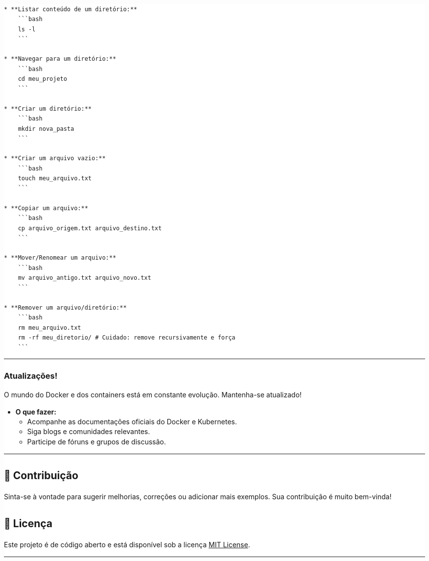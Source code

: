     * **Listar conteúdo de um diretório:**
        ```bash
        ls -l
        ```

    * **Navegar para um diretório:**
        ```bash
        cd meu_projeto
        ```

    * **Criar um diretório:**
        ```bash
        mkdir nova_pasta
        ```

    * **Criar um arquivo vazio:**
        ```bash
        touch meu_arquivo.txt
        ```

    * **Copiar um arquivo:**
        ```bash
        cp arquivo_origem.txt arquivo_destino.txt
        ```

    * **Mover/Renomear um arquivo:**
        ```bash
        mv arquivo_antigo.txt arquivo_novo.txt
        ```

    * **Remover um arquivo/diretório:**
        ```bash
        rm meu_arquivo.txt
        rm -rf meu_diretorio/ # Cuidado: remove recursivamente e força
        ```

---

### Atualizações!

O mundo do Docker e dos containers está em constante evolução. Mantenha-se atualizado!

* **O que fazer:**
    * Acompanhe as documentações oficiais do Docker e Kubernetes.
    * Siga blogs e comunidades relevantes.
    * Participe de fóruns e grupos de discussão.

---

## 🤝 Contribuição

Sinta-se à vontade para sugerir melhorias, correções ou adicionar mais exemplos. Sua contribuição é muito bem-vinda!

## 📜 Licença

Este projeto é de código aberto e está disponível sob a licença [MIT License](LICENSE).

---